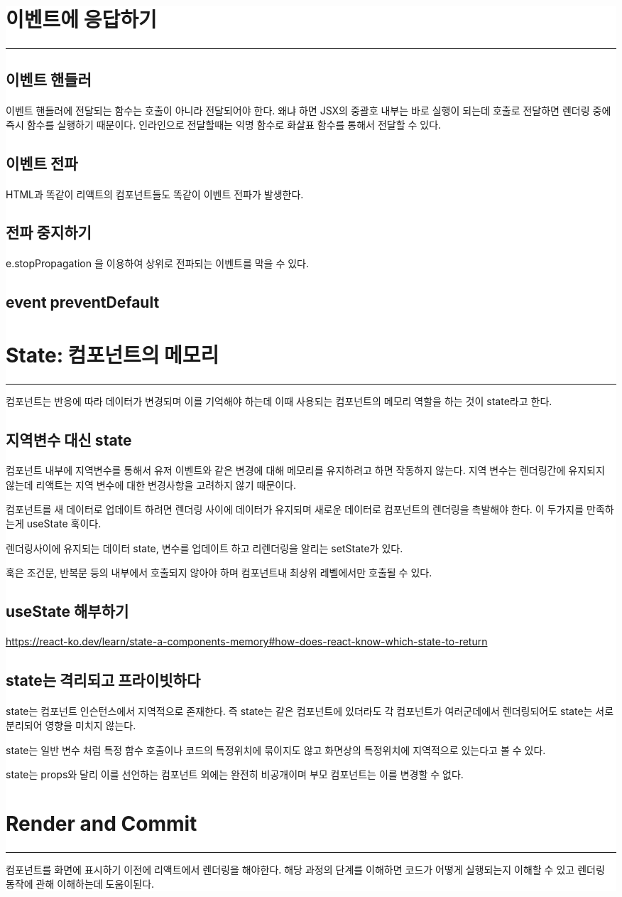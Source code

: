# 이벤트에 응답하기
---

## 이벤트 핸들러 

이벤트 핸들러에 전달되는 함수는 호출이 아니라 전달되어야 한다.
왜냐 하면 JSX의 중괄호 내부는 바로 실행이 되는데 호출로 전달하면 렌더링 중에 즉시 함수를 실행하기 때문이다.
인라인으로 전달할때는 익명 함수로 화살표 함수를 통해서 전달할 수 있다.

## 이벤트 전파

HTML과 똑같이 리액트의 컴포넌트들도 똑같이 이벤트 전파가 발생한다.

## 전파 중지하기

e.stopPropagation 을 이용하여 상위로 전파되는 이벤트를 막을 수 있다.

## event preventDefault

# State: 컴포넌트의 메모리
---
컴포넌트는 반응에 따라 데이터가 변경되며 이를 기억해야 하는데 이때 사용되는 컴포넌트의 메모리 역할을 하는 것이 state라고 한다.

## 지역변수 대신 state

컴포넌트 내부에 지역변수를 통해서 유저 이벤트와 같은 변경에 대해 메모리를 유지하려고 하면 작동하지 않는다. 지역 변수는 렌더링간에 유지되지 않는데 리액트는 지역 변수에 대한 변경사항을 고려하지 않기 때문이다.

컴포넌트를 새 데이터로 업데이트 하려면 렌더링 사이에 데이터가 유지되며 새로운 데이터로 컴포넌트의 렌더링을 촉발해야 한다.
이 두가지를 만족하는게 useState 훅이다.

렌더링사이에 유지되는 데이터 state, 변수를 업데이트 하고 리렌더링을 알리는 setState가 있다.

훅은 조건문, 반복문 등의 내부에서 호출되지 않아야 하며 컴포넌트내 최상위 레벨에서만 호출될 수 있다.

## useState 해부하기

https://react-ko.dev/learn/state-a-components-memory#how-does-react-know-which-state-to-return

## state는 격리되고 프라이빗하다

state는 컴포넌트 인슨턴스에서 지역적으로 존재한다.
즉 state는 같은 컴포넌트에 있더라도 각 컴포넌트가 여러군데에서 렌더링되어도 state는 서로 분리되어 영향을 미치지 않는다. 

state는 일반 변수 처럼 특정 함수 호출이나 코드의 특정위치에 묶이지도 않고 화면상의 특정위치에 지역적으로 있는다고 볼 수 있다.

state는 props와 달리 이를 선언하는 컴포넌트 외에는 완전히 비공개이며 부모 컴포넌트는 이를 변경할 수 없다.

# Render and Commit
---
컴포넌트를 화면에 표시하기 이전에 리액트에서 렌더링을 해야한다.  해당 과정의 단계를 이해하면 코드가 어떻게 실행되는지 이해할 수 있고 렌더링 동작에 관해 이해하는데 도움이된다.
